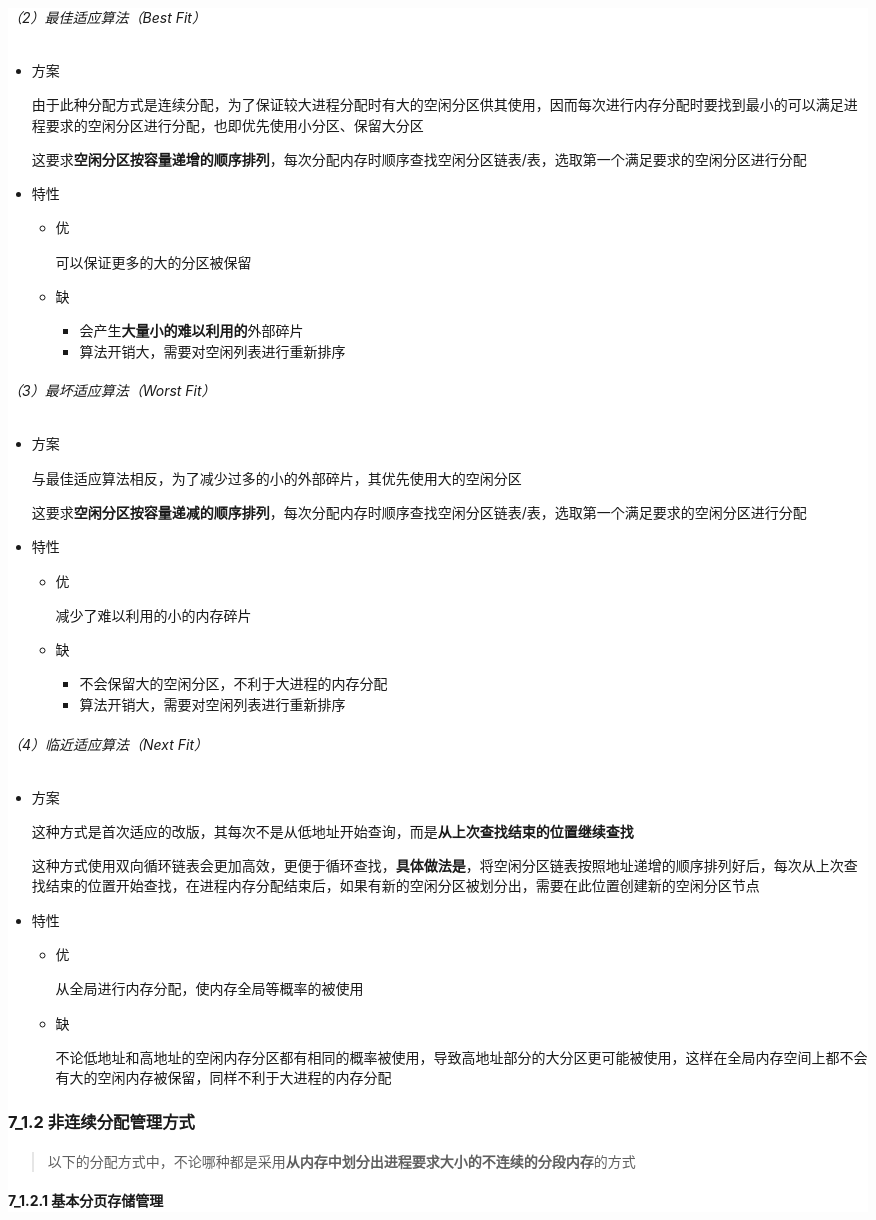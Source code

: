 ###### （2）最佳适应算法（Best Fit）

- 方案

  由于此种分配方式是连续分配，为了保证较大进程分配时有大的空闲分区供其使用，因而每次进行内存分配时要找到最小的可以满足进程要求的空闲分区进行分配，也即优先使用小分区、保留大分区

  这要求**空闲分区按容量递增的顺序排列**，每次分配内存时顺序查找空闲分区链表/表，选取第一个满足要求的空闲分区进行分配

- 特性

  - 优

    可以保证更多的大的分区被保留

  - 缺

    - 会产生**大量小的难以利用的**外部碎片
    - 算法开销大，需要对空闲列表进行重新排序

###### （3）最坏适应算法（Worst Fit）

- 方案

  与最佳适应算法相反，为了减少过多的小的外部碎片，其优先使用大的空闲分区

  这要求**空闲分区按容量递减的顺序排列**，每次分配内存时顺序查找空闲分区链表/表，选取第一个满足要求的空闲分区进行分配

- 特性

  - 优

    减少了难以利用的小的内存碎片

  - 缺

    - 不会保留大的空闲分区，不利于大进程的内存分配
    - 算法开销大，需要对空闲列表进行重新排序

###### （4）临近适应算法（Next Fit）

- 方案

  这种方式是首次适应的改版，其每次不是从低地址开始查询，而是**从上次查找结束的位置继续查找**

  这种方式使用双向循环链表会更加高效，更便于循环查找，**具体做法是**，将空闲分区链表按照地址递增的顺序排列好后，每次从上次查找结束的位置开始查找，在进程内存分配结束后，如果有新的空闲分区被划分出，需要在此位置创建新的空闲分区节点

- 特性

  - 优

    从全局进行内存分配，使内存全局等概率的被使用

  - 缺

    不论低地址和高地址的空闲内存分区都有相同的概率被使用，导致高地址部分的大分区更可能被使用，这样在全局内存空间上都不会有大的空闲内存被保留，同样不利于大进程的内存分配

### 7_1.2 非连续分配管理方式

>以下的分配方式中，不论哪种都是采用**从内存中划分出进程要求大小的不连续的分段内存**的方式

#### 7_1.2.1 基本分页存储管理
